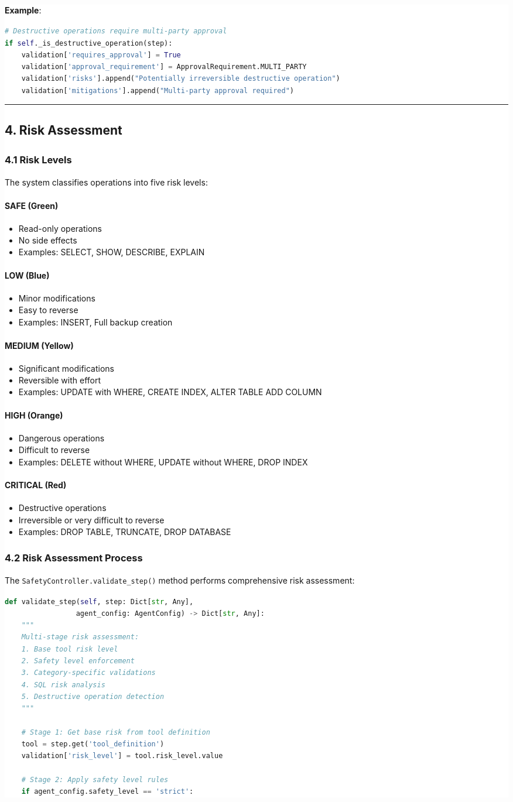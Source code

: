 **Example**:
```python
# Destructive operations require multi-party approval
if self._is_destructive_operation(step):
    validation['requires_approval'] = True
    validation['approval_requirement'] = ApprovalRequirement.MULTI_PARTY
    validation['risks'].append("Potentially irreversible destructive operation")
    validation['mitigations'].append("Multi-party approval required")
```

---

## 4. Risk Assessment

### 4.1 Risk Levels

The system classifies operations into five risk levels:

#### **SAFE** (Green)
- Read-only operations
- No side effects
- Examples: SELECT, SHOW, DESCRIBE, EXPLAIN

#### **LOW** (Blue)
- Minor modifications
- Easy to reverse
- Examples: INSERT, Full backup creation

#### **MEDIUM** (Yellow)
- Significant modifications
- Reversible with effort
- Examples: UPDATE with WHERE, CREATE INDEX, ALTER TABLE ADD COLUMN

#### **HIGH** (Orange)
- Dangerous operations
- Difficult to reverse
- Examples: DELETE without WHERE, UPDATE without WHERE, DROP INDEX

#### **CRITICAL** (Red)
- Destructive operations
- Irreversible or very difficult to reverse
- Examples: DROP TABLE, TRUNCATE, DROP DATABASE

### 4.2 Risk Assessment Process

The `SafetyController.validate_step()` method performs comprehensive risk assessment:

```python
def validate_step(self, step: Dict[str, Any],
                 agent_config: AgentConfig) -> Dict[str, Any]:
    """
    Multi-stage risk assessment:
    1. Base tool risk level
    2. Safety level enforcement
    3. Category-specific validations
    4. SQL risk analysis
    5. Destructive operation detection
    """

    # Stage 1: Get base risk from tool definition
    tool = step.get('tool_definition')
    validation['risk_level'] = tool.risk_level.value

    # Stage 2: Apply safety level rules
    if agent_config.safety_level == 'strict':
```